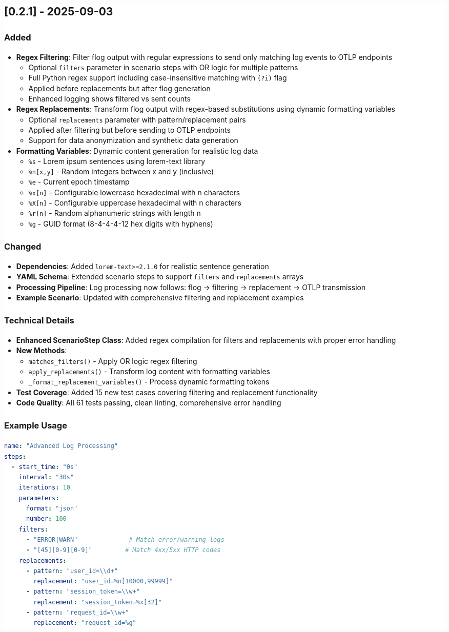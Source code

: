 ## [0.2.1] - 2025-09-03

### Added
- **Regex Filtering**: Filter flog output with regular expressions to send only matching log events to OTLP endpoints
  - Optional `filters` parameter in scenario steps with OR logic for multiple patterns
  - Full Python regex support including case-insensitive matching with `(?i)` flag
  - Applied before replacements but after flog generation
  - Enhanced logging shows filtered vs sent counts
- **Regex Replacements**: Transform flog output with regex-based substitutions using dynamic formatting variables
  - Optional `replacements` parameter with pattern/replacement pairs
  - Applied after filtering but before sending to OTLP endpoints
  - Support for data anonymization and synthetic data generation
- **Formatting Variables**: Dynamic content generation for realistic log data
  - `%s` - Lorem ipsum sentences using lorem-text library
  - `%n[x,y]` - Random integers between x and y (inclusive)
  - `%e` - Current epoch timestamp
  - `%x[n]` - Configurable lowercase hexadecimal with n characters
  - `%X[n]` - Configurable uppercase hexadecimal with n characters
  - `%r[n]` - Random alphanumeric strings with length n
  - `%g` - GUID format (8-4-4-4-12 hex digits with hyphens)

### Changed
- **Dependencies**: Added `lorem-text>=2.1.0` for realistic sentence generation
- **YAML Schema**: Extended scenario steps to support `filters` and `replacements` arrays
- **Processing Pipeline**: Log processing now follows: flog → filtering → replacement → OTLP transmission
- **Example Scenario**: Updated with comprehensive filtering and replacement examples

### Technical Details
- **Enhanced ScenarioStep Class**: Added regex compilation for filters and replacements with proper error handling
- **New Methods**: 
  - `matches_filters()` - Apply OR logic regex filtering
  - `apply_replacements()` - Transform log content with formatting variables
  - `_format_replacement_variables()` - Process dynamic formatting tokens
- **Test Coverage**: Added 15 new test cases covering filtering and replacement functionality
- **Code Quality**: All 61 tests passing, clean linting, comprehensive error handling

### Example Usage
```yaml
name: "Advanced Log Processing"
steps:
  - start_time: "0s"
    interval: "30s"
    iterations: 10
    parameters:
      format: "json"
      number: 100
    filters:
      - "ERROR|WARN"              # Match error/warning logs
      - "[45][0-9][0-9]"         # Match 4xx/5xx HTTP codes
    replacements:
      - pattern: "user_id=\\d+"
        replacement: "user_id=%n[10000,99999]"
      - pattern: "session_token=\\w+"
        replacement: "session_token=%x[32]"
      - pattern: "request_id=\\w+"
        replacement: "request_id=%g"
```
